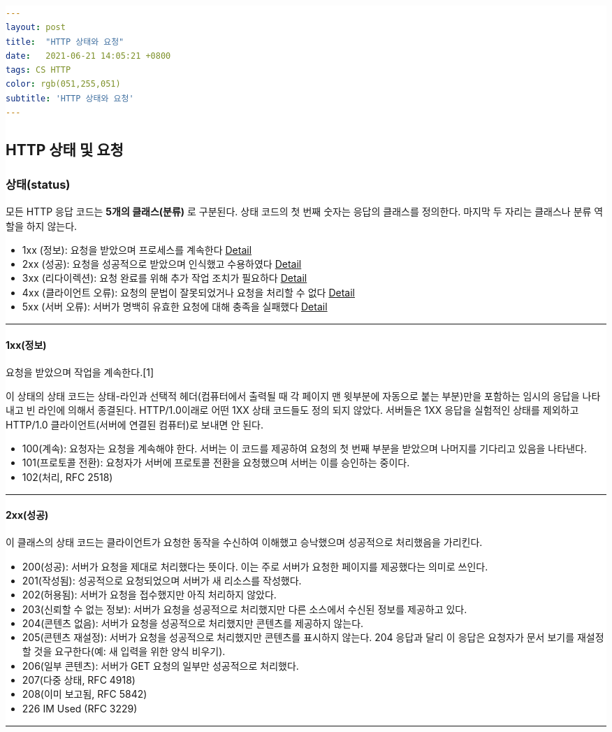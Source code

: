 ```yaml
---
layout: post
title:  "HTTP 상태와 요청"
date:   2021-06-21 14:05:21 +0800
tags: CS HTTP
color: rgb(051,255,051)
subtitle: 'HTTP 상태와 요청'
--- 
```


## HTTP 상태 및 요청

### 상태(status)

모든 HTTP 응답 코드는 **5개의 클래스(분류)** 로 구분된다. 상태 코드의 첫 번째 숫자는 응답의 클래스를 정의한다. 
마지막 두 자리는 클래스나 분류 역할을 하지 않는다.

* 1xx (정보): 요청을 받았으며 프로세스를 계속한다 [Detail](####-1xx(정보))
* 2xx (성공): 요청을 성공적으로 받았으며 인식했고 수용하였다 [Detail](####-2xx(성공))
* 3xx (리다이렉션): 요청 완료를 위해 추가 작업 조치가 필요하다 [Detail](####-3xx(리다이렉션))
* 4xx (클라이언트 오류): 요청의 문법이 잘못되었거나 요청을 처리할 수 없다 [Detail](####-4xx(클라이언트오류))
* 5xx (서버 오류): 서버가 명백히 유효한 요청에 대해 충족을 실패했다 [Detail](####-5xx(서버오류))

---

#### 1xx(정보)

요청을 받았으며 작업을 계속한다.[1]

이 상태의 상태 코드는 상태-라인과 선택적 헤더(컴퓨터에서 출력될 때 각 페이지 맨 윗부분에 자동으로 붙는 부분)만을 포함하는 임시의 응답을 나타내고 빈 라인에 의해서 종결된다. HTTP/1.0이래로 어떤 1XX 상태 코드들도 정의 되지 않았다. 서버들은 1XX 응답을 실험적인 상태를 제외하고 HTTP/1.0 클라이언트(서버에 연결된 컴퓨터)로 보내면 안 된다.

* 100(계속): 요청자는 요청을 계속해야 한다. 서버는 이 코드를 제공하여 요청의 첫 번째 부분을 받았으며 나머지를 기다리고 있음을 나타낸다.
* 101(프로토콜 전환): 요청자가 서버에 프로토콜 전환을 요청했으며 서버는 이를 승인하는 중이다.
* 102(처리, RFC 2518)

---

#### 2xx(성공)

이 클래스의 상태 코드는 클라이언트가 요청한 동작을 수신하여 이해했고 승낙했으며 성공적으로 처리했음을 가리킨다.

* 200(성공): 서버가 요청을 제대로 처리했다는 뜻이다. 이는 주로 서버가 요청한 페이지를 제공했다는 의미로 쓰인다.
* 201(작성됨): 성공적으로 요청되었으며 서버가 새 리소스를 작성했다.
* 202(허용됨): 서버가 요청을 접수했지만 아직 처리하지 않았다.
* 203(신뢰할 수 없는 정보): 서버가 요청을 성공적으로 처리했지만 다른 소스에서 수신된 정보를 제공하고 있다.
* 204(콘텐츠 없음): 서버가 요청을 성공적으로 처리했지만 콘텐츠를 제공하지 않는다.
* 205(콘텐츠 재설정): 서버가 요청을 성공적으로 처리했지만 콘텐츠를 표시하지 않는다. 204 응답과 달리 이 응답은 요청자가 문서 보기를 재설정할 것을 요구한다(예: 새 입력을 위한 양식 비우기).
* 206(일부 콘텐츠): 서버가 GET 요청의 일부만 성공적으로 처리했다.
* 207(다중 상태, RFC 4918)
* 208(이미 보고됨, RFC 5842)
* 226 IM Used (RFC 3229)

---